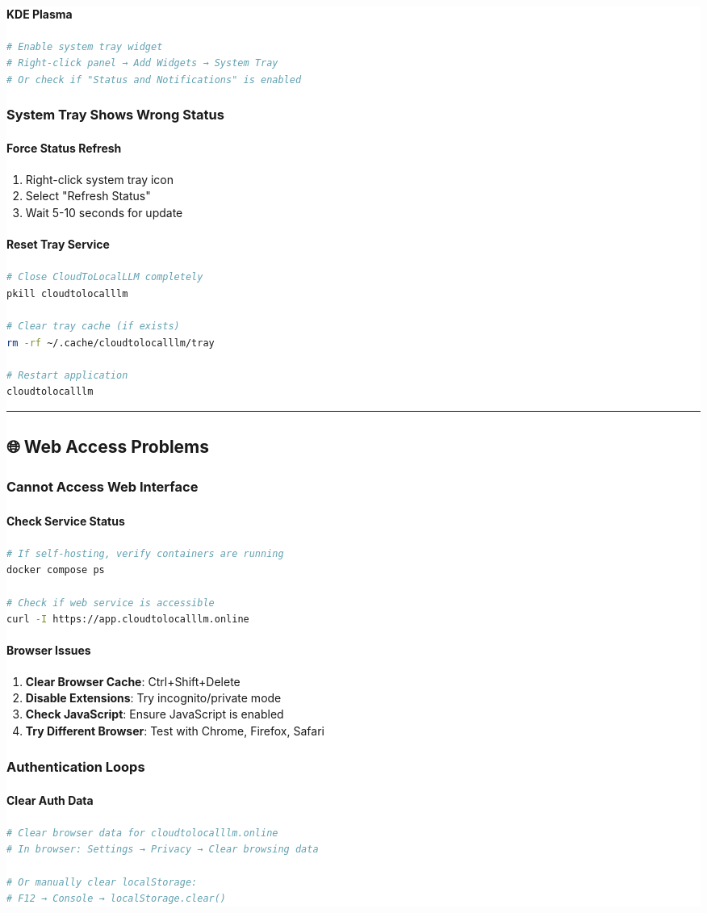 #### **KDE Plasma**
```bash
# Enable system tray widget
# Right-click panel → Add Widgets → System Tray
# Or check if "Status and Notifications" is enabled
```

### **System Tray Shows Wrong Status**

#### **Force Status Refresh**
1. Right-click system tray icon
2. Select "Refresh Status"
3. Wait 5-10 seconds for update

#### **Reset Tray Service**
```bash
# Close CloudToLocalLLM completely
pkill cloudtolocalllm

# Clear tray cache (if exists)
rm -rf ~/.cache/cloudtolocalllm/tray

# Restart application
cloudtolocalllm
```

---

## 🌐 **Web Access Problems**

### **Cannot Access Web Interface**

#### **Check Service Status**
```bash
# If self-hosting, verify containers are running
docker compose ps

# Check if web service is accessible
curl -I https://app.cloudtolocalllm.online
```

#### **Browser Issues**
1. **Clear Browser Cache**: Ctrl+Shift+Delete
2. **Disable Extensions**: Try incognito/private mode
3. **Check JavaScript**: Ensure JavaScript is enabled
4. **Try Different Browser**: Test with Chrome, Firefox, Safari

### **Authentication Loops**

#### **Clear Auth Data**
```bash
# Clear browser data for cloudtolocalllm.online
# In browser: Settings → Privacy → Clear browsing data

# Or manually clear localStorage:
# F12 → Console → localStorage.clear()
```
